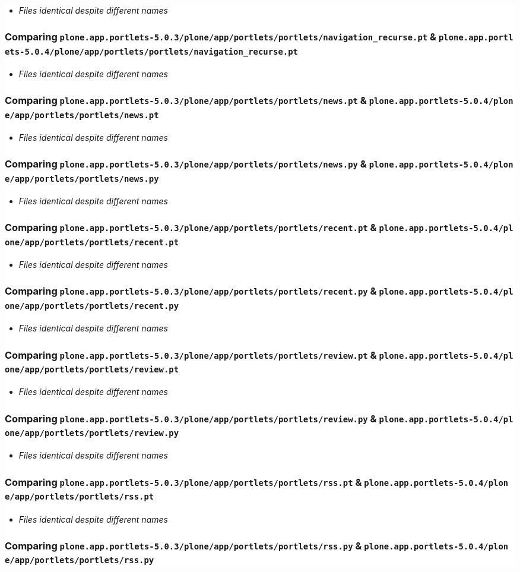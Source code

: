  * *Files identical despite different names*

### Comparing `plone.app.portlets-5.0.3/plone/app/portlets/portlets/navigation_recurse.pt` & `plone.app.portlets-5.0.4/plone/app/portlets/portlets/navigation_recurse.pt`

 * *Files identical despite different names*

### Comparing `plone.app.portlets-5.0.3/plone/app/portlets/portlets/news.pt` & `plone.app.portlets-5.0.4/plone/app/portlets/portlets/news.pt`

 * *Files identical despite different names*

### Comparing `plone.app.portlets-5.0.3/plone/app/portlets/portlets/news.py` & `plone.app.portlets-5.0.4/plone/app/portlets/portlets/news.py`

 * *Files identical despite different names*

### Comparing `plone.app.portlets-5.0.3/plone/app/portlets/portlets/recent.pt` & `plone.app.portlets-5.0.4/plone/app/portlets/portlets/recent.pt`

 * *Files identical despite different names*

### Comparing `plone.app.portlets-5.0.3/plone/app/portlets/portlets/recent.py` & `plone.app.portlets-5.0.4/plone/app/portlets/portlets/recent.py`

 * *Files identical despite different names*

### Comparing `plone.app.portlets-5.0.3/plone/app/portlets/portlets/review.pt` & `plone.app.portlets-5.0.4/plone/app/portlets/portlets/review.pt`

 * *Files identical despite different names*

### Comparing `plone.app.portlets-5.0.3/plone/app/portlets/portlets/review.py` & `plone.app.portlets-5.0.4/plone/app/portlets/portlets/review.py`

 * *Files identical despite different names*

### Comparing `plone.app.portlets-5.0.3/plone/app/portlets/portlets/rss.pt` & `plone.app.portlets-5.0.4/plone/app/portlets/portlets/rss.pt`

 * *Files identical despite different names*

### Comparing `plone.app.portlets-5.0.3/plone/app/portlets/portlets/rss.py` & `plone.app.portlets-5.0.4/plone/app/portlets/portlets/rss.py`

